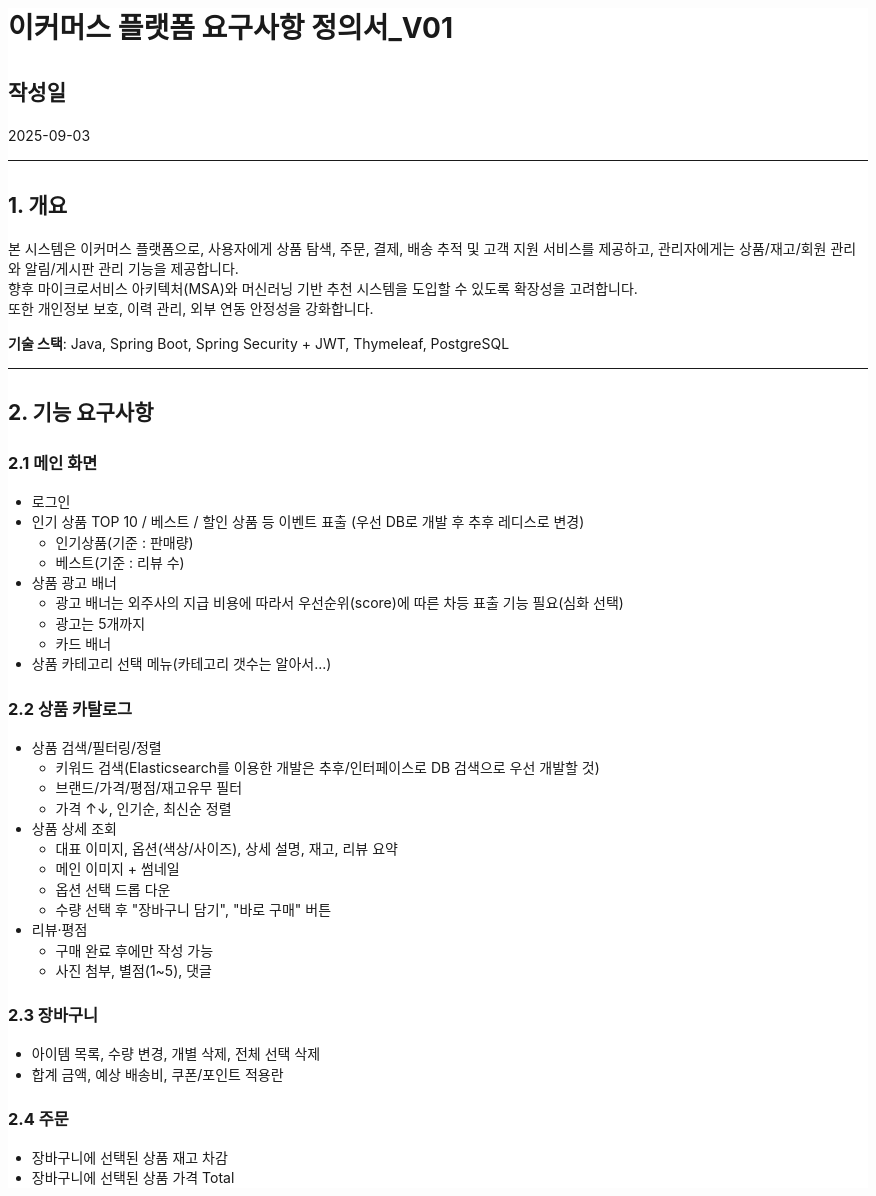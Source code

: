 # 이커머스 플랫폼 요구사항 정의서_V01

## 작성일
2025-09-03

---
## 1. 개요
본 시스템은 이커머스 플랫폼으로, 사용자에게 상품 탐색, 주문, 결제, 배송 추적 및 고객 지원 서비스를 제공하고, 관리자에게는 상품/재고/회원 관리와 알림/게시판 관리 기능을 제공합니다.  
향후 마이크로서비스 아키텍처(MSA)와 머신러닝 기반 추천 시스템을 도입할 수 있도록 확장성을 고려합니다.  
또한 개인정보 보호, 이력 관리, 외부 연동 안정성을 강화합니다.

**기술 스택**: Java, Spring Boot, Spring Security + JWT, Thymeleaf, PostgreSQL

---

## 2. 기능 요구사항

### 2.1 메인 화면
- 로그인
- 인기 상품 TOP 10 / 베스트 / 할인 상품 등 이벤트 표출 (우선 DB로 개발 후 추후 레디스로 변경)
  - 인기상품(기준 : 판매량)
  - 베스트(기준 : 리뷰 수)
- 상품 광고 배너
  - 광고 배너는 외주사의 지급 비용에 따라서 우선순위(score)에 따른 차등 표출 기능 필요(심화 선택)
  - 광고는 5개까지
  - 카드 배너
- 상품 카테고리 선택 메뉴(카테고리 갯수는 알아서...)

### 2.2 상품 카탈로그
- 상품 검색/필터링/정렬
  - 키워드 검색(Elasticsearch를 이용한 개발은 추후/인터페이스로 DB 검색으로 우선 개발할 것)
  - 브랜드/가격/평점/재고유무 필터
  - 가격 ↑↓, 인기순, 최신순 정렬
- 상품 상세 조회
  - 대표 이미지, 옵션(색상/사이즈), 상세 설명, 재고, 리뷰 요약
  - 메인 이미지 + 썸네일 
  - 옵션 선택 드롭 다운
  - 수량 선택 후 "장바구니 담기", "바로 구매" 버튼 
- 리뷰·평점
  - 구매 완료 후에만 작성 가능
  - 사진 첨부, 별점(1~5), 댓글

### 2.3 장바구니
- 아이템 목록, 수량 변경, 개별 삭제, 전체 선택 삭제
- 합계 금액, 예상 배송비, 쿠폰/포인트 적용란

### 2.4 주문
- 장바구니에 선택된 상품 재고 차감
- 장바구니에 선택된 상품 가격 Total
